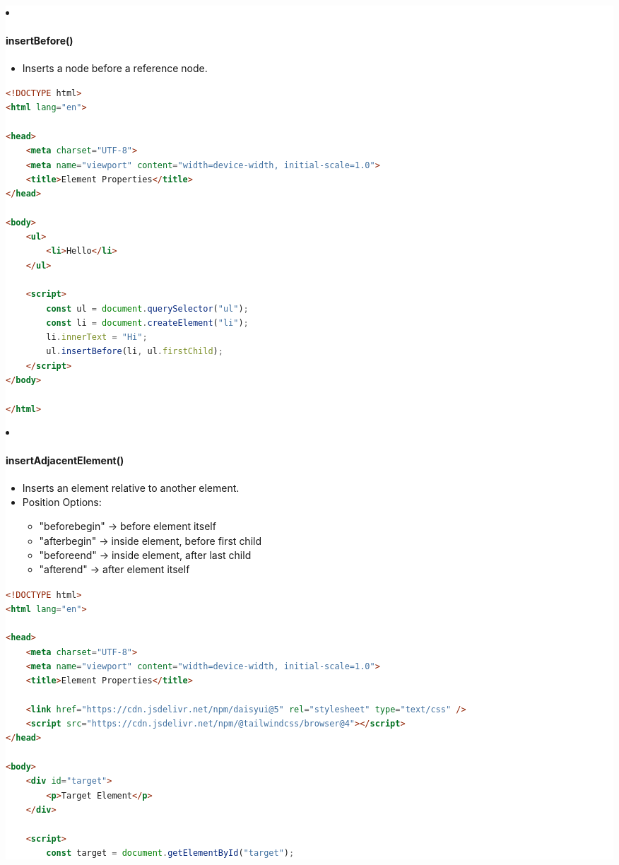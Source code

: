 
<li>
<h4 id="insertBefore()">insertBefore()</h4>
<ul><li>Inserts a node before a reference node.</li></ul>

```html
<!DOCTYPE html>
<html lang="en">

<head>
    <meta charset="UTF-8">
    <meta name="viewport" content="width=device-width, initial-scale=1.0">
    <title>Element Properties</title>
</head>

<body>
    <ul>
        <li>Hello</li>
    </ul>

    <script>
        const ul = document.querySelector("ul");
        const li = document.createElement("li");
        li.innerText = "Hi";
        ul.insertBefore(li, ul.firstChild);
    </script>
</body>

</html>
```
</li>

<li>
<h4 id="insertAdjacentElement()">insertAdjacentElement()</h4>
<ul>
<li>Inserts an element relative to another element.</li>
<li>Position Options:</li>
<ul>
<li>"beforebegin" → before element itself</li>
<li>"afterbegin" → inside element, before first child</li>
<li>"beforeend" → inside element, after last child</li>
<li>"afterend" → after element itself</li>
</ul>
</ul>

```html
<!DOCTYPE html>
<html lang="en">

<head>
    <meta charset="UTF-8">
    <meta name="viewport" content="width=device-width, initial-scale=1.0">
    <title>Element Properties</title>

    <link href="https://cdn.jsdelivr.net/npm/daisyui@5" rel="stylesheet" type="text/css" />
    <script src="https://cdn.jsdelivr.net/npm/@tailwindcss/browser@4"></script>
</head>

<body>
    <div id="target">
        <p>Target Element</p>
    </div>

    <script>
        const target = document.getElementById("target");

```